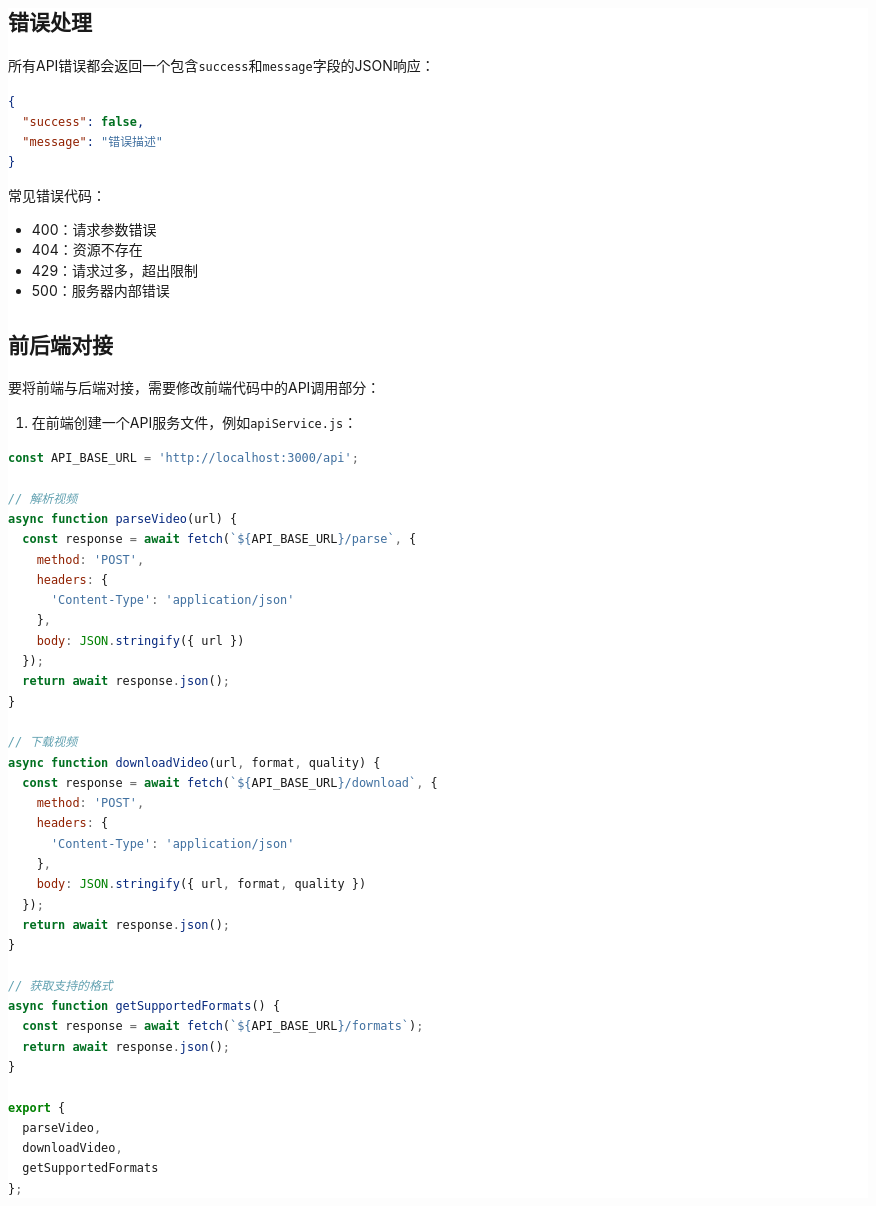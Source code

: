 ## 错误处理

所有API错误都会返回一个包含`success`和`message`字段的JSON响应：

```json
{
  "success": false,
  "message": "错误描述"
}
```

常见错误代码：
- 400：请求参数错误
- 404：资源不存在
- 429：请求过多，超出限制
- 500：服务器内部错误

## 前后端对接

要将前端与后端对接，需要修改前端代码中的API调用部分：

1. 在前端创建一个API服务文件，例如`apiService.js`：

```javascript
const API_BASE_URL = 'http://localhost:3000/api';

// 解析视频
async function parseVideo(url) {
  const response = await fetch(`${API_BASE_URL}/parse`, {
    method: 'POST',
    headers: {
      'Content-Type': 'application/json'
    },
    body: JSON.stringify({ url })
  });
  return await response.json();
}

// 下载视频
async function downloadVideo(url, format, quality) {
  const response = await fetch(`${API_BASE_URL}/download`, {
    method: 'POST',
    headers: {
      'Content-Type': 'application/json'
    },
    body: JSON.stringify({ url, format, quality })
  });
  return await response.json();
}

// 获取支持的格式
async function getSupportedFormats() {
  const response = await fetch(`${API_BASE_URL}/formats`);
  return await response.json();
}

export {
  parseVideo,
  downloadVideo,
  getSupportedFormats
};
```

